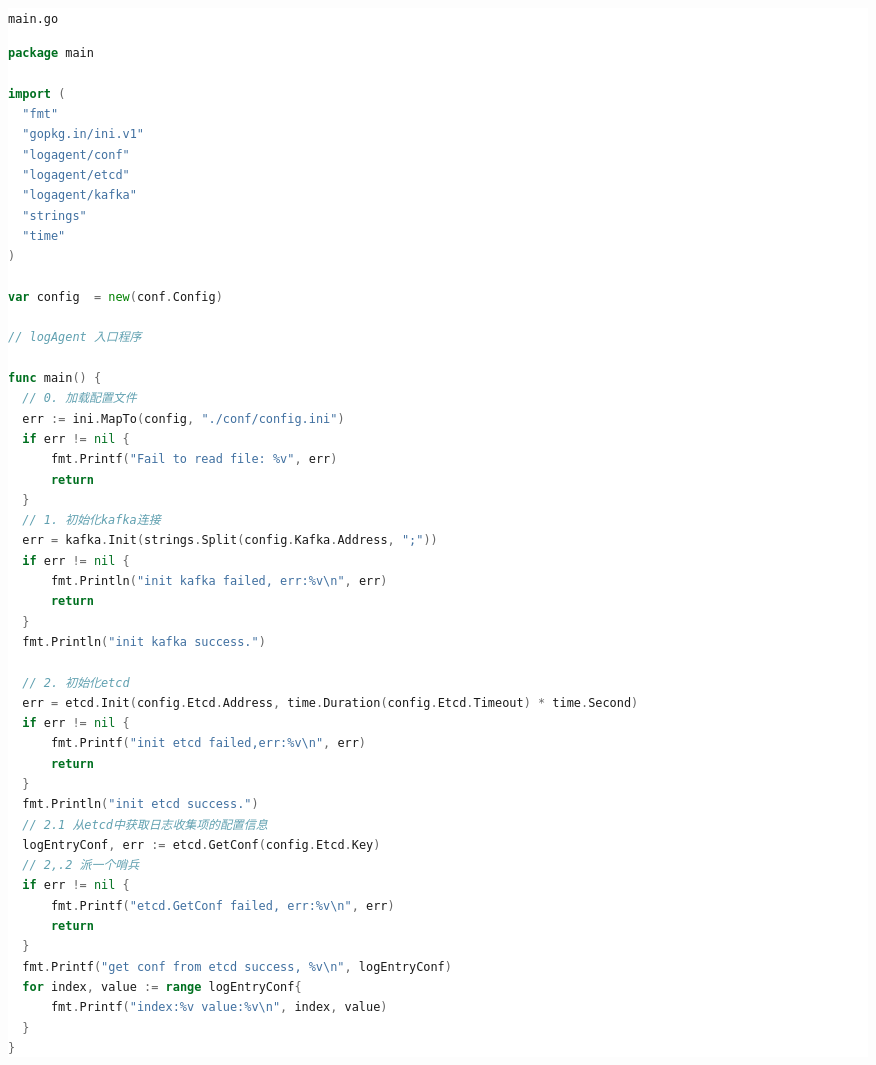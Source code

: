   `main.go`

  ```go
  package main
  
  import (
  	"fmt"
  	"gopkg.in/ini.v1"
  	"logagent/conf"
  	"logagent/etcd"
  	"logagent/kafka"
  	"strings"
  	"time"
  )
  
  var config  = new(conf.Config)
  
  // logAgent 入口程序
  
  func main() {
  	// 0. 加载配置文件
  	err := ini.MapTo(config, "./conf/config.ini")
  	if err != nil {
  		fmt.Printf("Fail to read file: %v", err)
  		return
  	}
  	// 1. 初始化kafka连接
  	err = kafka.Init(strings.Split(config.Kafka.Address, ";"))
  	if err != nil {
  		fmt.Println("init kafka failed, err:%v\n", err)
  		return
  	}
  	fmt.Println("init kafka success.")
  
  	// 2. 初始化etcd
  	err = etcd.Init(config.Etcd.Address, time.Duration(config.Etcd.Timeout) * time.Second)
  	if err != nil {
  		fmt.Printf("init etcd failed,err:%v\n", err)
  		return
  	}
  	fmt.Println("init etcd success.")
  	// 2.1 从etcd中获取日志收集项的配置信息
  	logEntryConf, err := etcd.GetConf(config.Etcd.Key)
  	// 2,.2 派一个哨兵
  	if err != nil {
  		fmt.Printf("etcd.GetConf failed, err:%v\n", err)
  		return
  	}
  	fmt.Printf("get conf from etcd success, %v\n", logEntryConf)
  	for index, value := range logEntryConf{
  		fmt.Printf("index:%v value:%v\n", index, value)
  	}
  }
  ```
